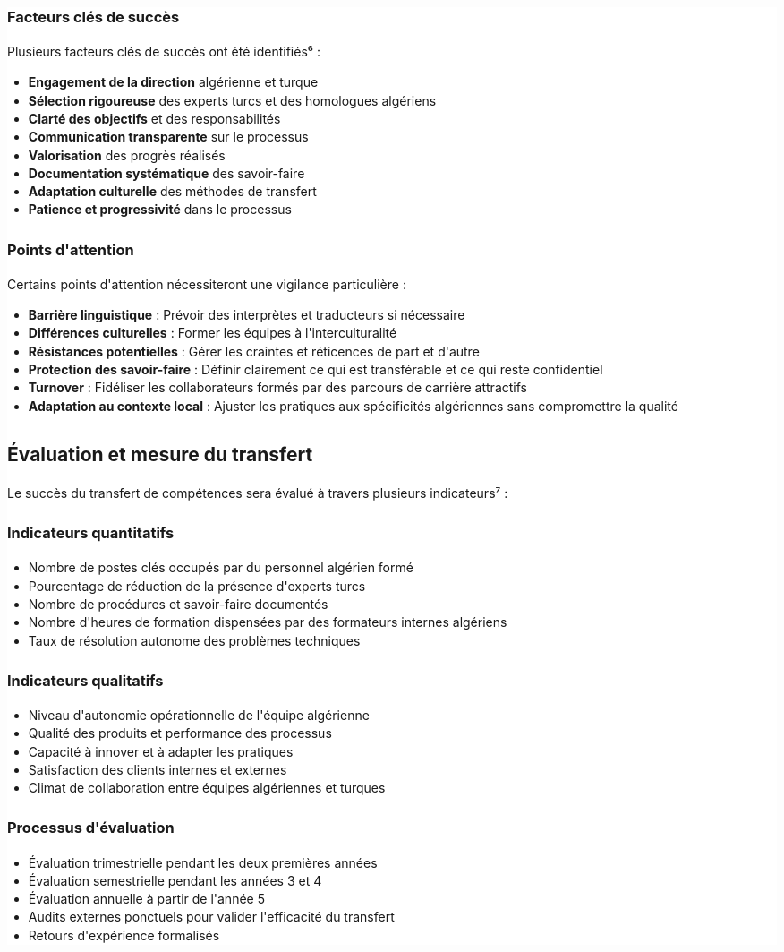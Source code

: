 ### Facteurs clés de succès

Plusieurs facteurs clés de succès ont été identifiés⁶ :

- **Engagement de la direction** algérienne et turque
- **Sélection rigoureuse** des experts turcs et des homologues algériens
- **Clarté des objectifs** et des responsabilités
- **Communication transparente** sur le processus
- **Valorisation** des progrès réalisés
- **Documentation systématique** des savoir-faire
- **Adaptation culturelle** des méthodes de transfert
- **Patience et progressivité** dans le processus

### Points d'attention

Certains points d'attention nécessiteront une vigilance particulière :

- **Barrière linguistique** : Prévoir des interprètes et traducteurs si nécessaire
- **Différences culturelles** : Former les équipes à l'interculturalité
- **Résistances potentielles** : Gérer les craintes et réticences de part et d'autre
- **Protection des savoir-faire** : Définir clairement ce qui est transférable et ce qui reste confidentiel
- **Turnover** : Fidéliser les collaborateurs formés par des parcours de carrière attractifs
- **Adaptation au contexte local** : Ajuster les pratiques aux spécificités algériennes sans compromettre la qualité

## Évaluation et mesure du transfert

Le succès du transfert de compétences sera évalué à travers plusieurs indicateurs⁷ :

### Indicateurs quantitatifs
- Nombre de postes clés occupés par du personnel algérien formé
- Pourcentage de réduction de la présence d'experts turcs
- Nombre de procédures et savoir-faire documentés
- Nombre d'heures de formation dispensées par des formateurs internes algériens
- Taux de résolution autonome des problèmes techniques

### Indicateurs qualitatifs
- Niveau d'autonomie opérationnelle de l'équipe algérienne
- Qualité des produits et performance des processus
- Capacité à innover et à adapter les pratiques
- Satisfaction des clients internes et externes
- Climat de collaboration entre équipes algériennes et turques

### Processus d'évaluation
- Évaluation trimestrielle pendant les deux premières années
- Évaluation semestrielle pendant les années 3 et 4
- Évaluation annuelle à partir de l'année 5
- Audits externes ponctuels pour valider l'efficacité du transfert
- Retours d'expérience formalisés
